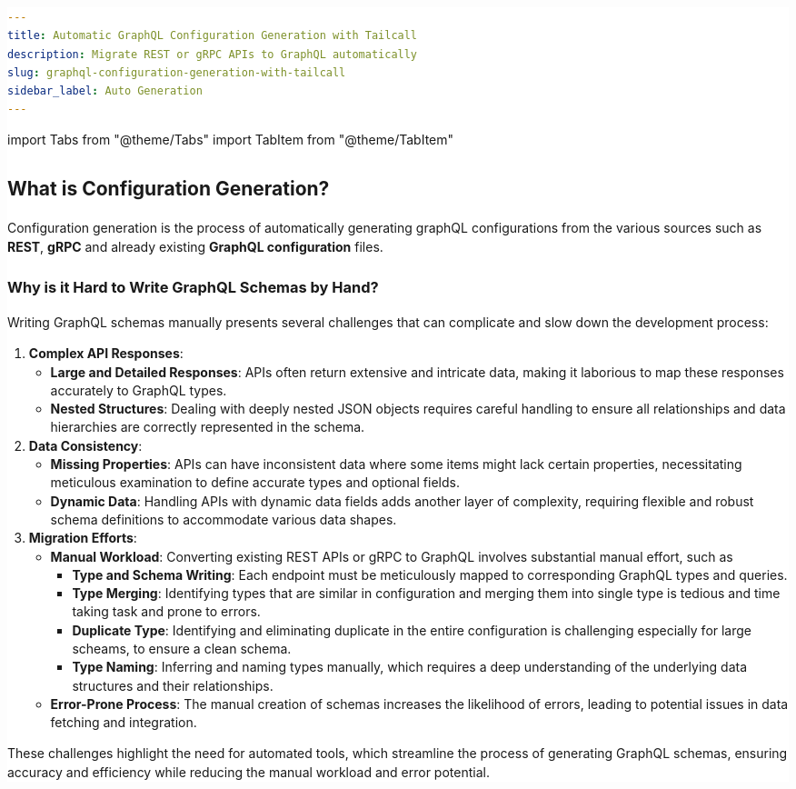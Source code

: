 ```yaml
---
title: Automatic GraphQL Configuration Generation with Tailcall
description: Migrate REST or gRPC APIs to GraphQL automatically
slug: graphql-configuration-generation-with-tailcall
sidebar_label: Auto Generation
---
```


<head>
<meta property="og:type" content="article"/>
  <title>Generate GraphQL Configuration</title>
</head>

import Tabs from "@theme/Tabs"
import TabItem from "@theme/TabItem"

## What is Configuration Generation?

Configuration generation is the process of automatically generating graphQL configurations from the various sources such as **REST**, **gRPC** and already existing **GraphQL configuration** files.

### Why is it Hard to Write GraphQL Schemas by Hand?

Writing GraphQL schemas manually presents several challenges that can complicate and slow down the development process:

1. **Complex API Responses**:
   - **Large and Detailed Responses**: APIs often return extensive and intricate data, making it laborious to map these responses accurately to GraphQL types.
   - **Nested Structures**: Dealing with deeply nested JSON objects requires careful handling to ensure all relationships and data hierarchies are correctly represented in the schema.
2. **Data Consistency**:
   - **Missing Properties**: APIs can have inconsistent data where some items might lack certain properties, necessitating meticulous examination to define accurate types and optional fields.
   - **Dynamic Data**: Handling APIs with dynamic data fields adds another layer of complexity, requiring flexible and robust schema definitions to accommodate various data shapes.
3. **Migration Efforts**:
   - **Manual Workload**: Converting existing REST APIs or gRPC to GraphQL involves substantial manual effort, such as
     - **Type and Schema Writing**: Each endpoint must be meticulously mapped to corresponding GraphQL types and queries.
     - **Type Merging**: Identifying types that are similar in configuration and merging them into single type is tedious and time taking task and prone to errors.
     - **Duplicate Type**: Identifying and eliminating duplicate in the entire configuration is challenging especially for large scheams, to ensure a clean schema.
     - **Type Naming**: Inferring and naming types manually, which requires a deep understanding of the underlying data structures and their relationships.
   - **Error-Prone Process**: The manual creation of schemas increases the likelihood of errors, leading to potential issues in data fetching and integration.

These challenges highlight the need for automated tools, which streamline the process of generating GraphQL schemas, ensuring accuracy and efficiency while reducing the manual workload and error potential.
